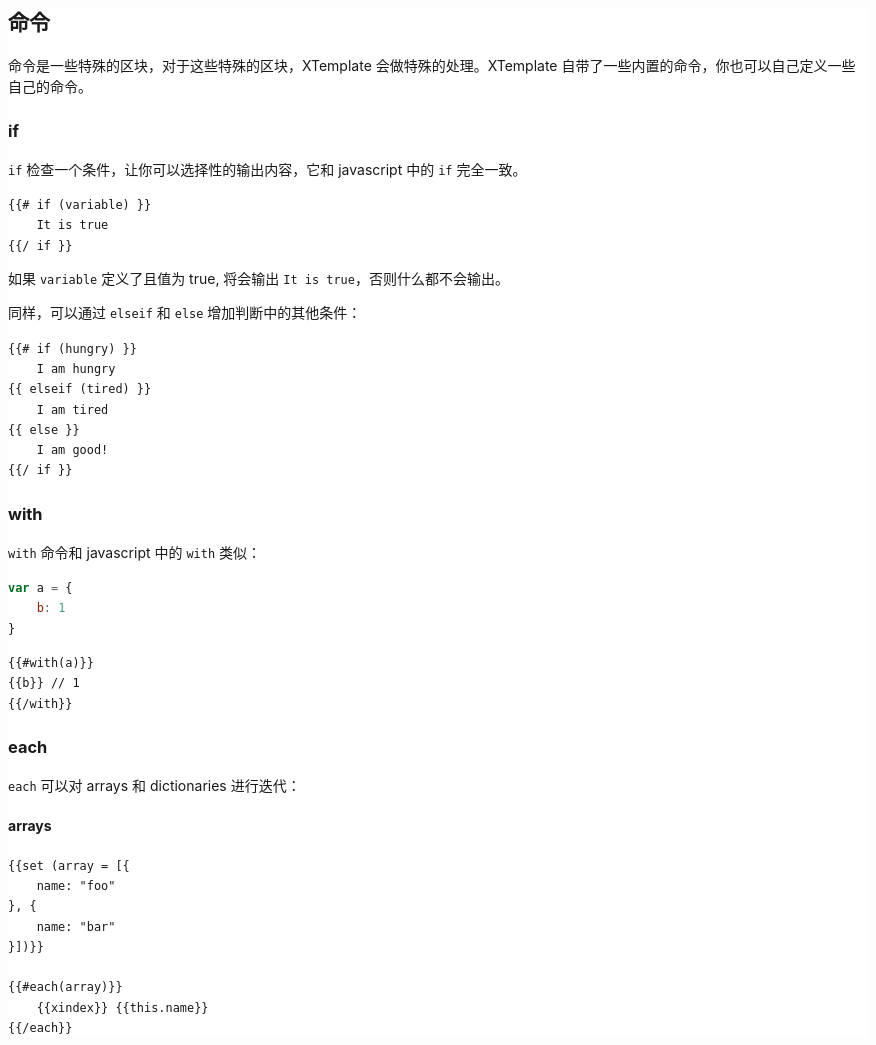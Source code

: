 ## 命令

命令是一些特殊的区块，对于这些特殊的区块，XTemplate 会做特殊的处理。XTemplate 自带了一些内置的命令，你也可以自己定义一些自己的命令。

### if

`if` 检查一个条件，让你可以选择性的输出内容，它和 javascript 中的 `if` 完全一致。

```
{{# if (variable) }}
    It is true
{{/ if }}
```

如果 `variable` 定义了且值为 true, 将会输出 `It is true`，否则什么都不会输出。

同样，可以通过 `elseif` 和 `else` 增加判断中的其他条件：

```
{{# if (hungry) }}
    I am hungry
{{ elseif (tired) }}
    I am tired
{{ else }}
    I am good!
{{/ if }}
```

### with

`with` 命令和 javascript 中的 `with` 类似：

```javascript
var a = {
    b: 1
}
```

```
{{#with(a)}}
{{b}} // 1
{{/with}}
```

### each

`each` 可以对 arrays 和 dictionaries 进行迭代：

#### arrays

```
{{set (array = [{
    name: "foo"
}, {
    name: "bar"
}])}}

{{#each(array)}}
    {{xindex}} {{this.name}}
{{/each}}
```
